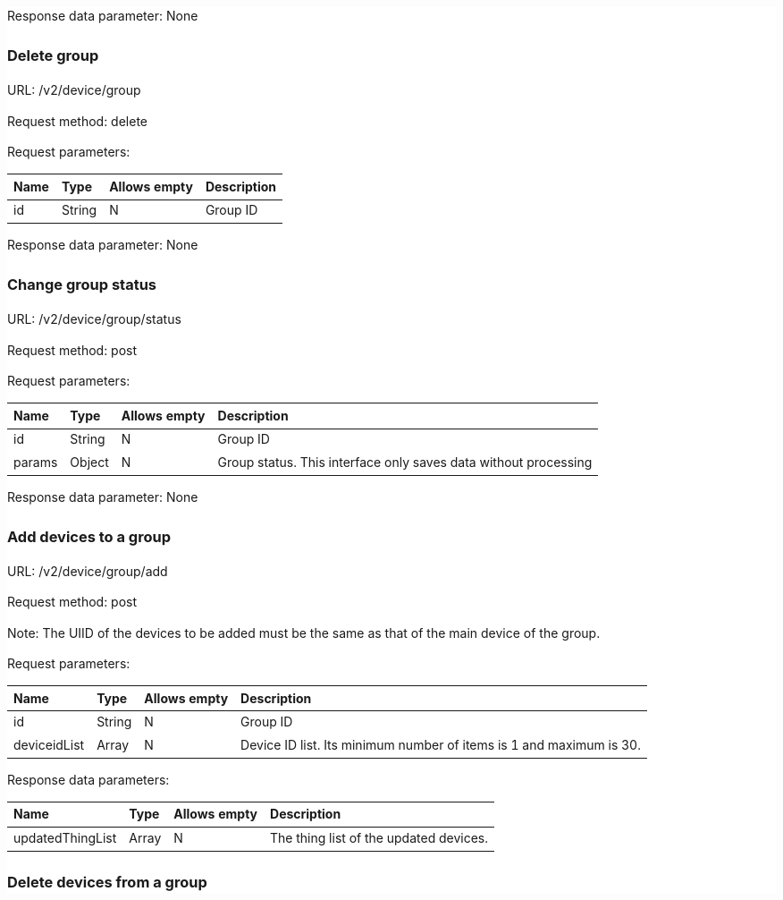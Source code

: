 Response data parameter: None

### Delete group

URL: /v2/device/group

Request method: delete

Request parameters:

| **Name** | **Type** | **Allows empty** | **Description** |
|:-------- |:-------- |:---------------- |:--------------- |
| id       | String   | N                | Group ID        |

Response data parameter: None

### Change group status

URL: /v2/device/group/status

Request method: post

Request parameters:

| **Name** | **Type** | **Allows empty** | **Description**                                                 |
|:-------- |:-------- |:---------------- |:--------------------------------------------------------------- |
| id       | String   | N                | Group ID                                                        |
| params   | Object   | N                | Group status. This interface only saves data without processing |

Response data parameter: None

### Add devices to a group

URL: /v2/device/group/add

Request method: post

Note: The UIID of the devices to be added must be the same as that of the main device of the group.

Request parameters:

| **Name**     | **Type** | **Allows empty** | **Description**                                                     |
|:------------ |:-------- |:---------------- |:------------------------------------------------------------------- |
| id           | String   | N                | Group ID                                                            |
| deviceidList | Array    | N                | Device ID list. Its minimum number of items is 1 and maximum is 30. |

Response data parameters:

| **Name**         | **Type** | **Allows empty** | **Description**                        |
|:---------------- |:-------- |:---------------- |:-------------------------------------- |
| updatedThingList | Array    | N                | The thing list of the updated devices. |

### Delete devices from a group
